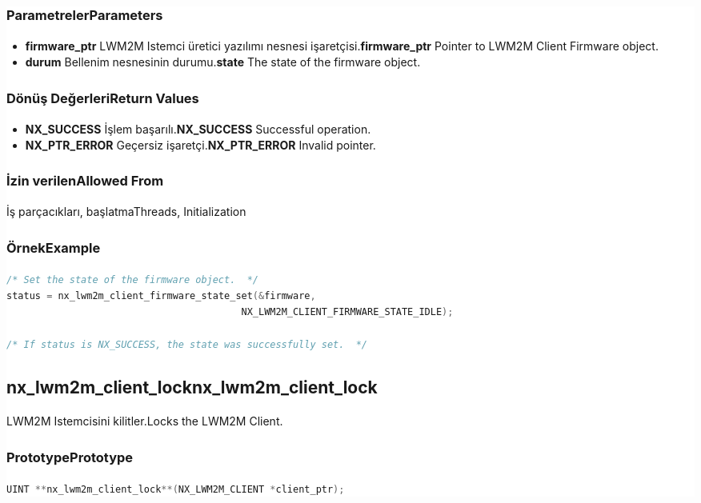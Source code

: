 ### <a name="parameters"></a><span data-ttu-id="10326-329">Parametreler</span><span class="sxs-lookup"><span data-stu-id="10326-329">Parameters</span></span>

- <span data-ttu-id="10326-330">**firmware_ptr** LWM2M Istemci üretici yazılımı nesnesi işaretçisi.</span><span class="sxs-lookup"><span data-stu-id="10326-330">**firmware_ptr** Pointer to LWM2M Client Firmware object.</span></span>
- <span data-ttu-id="10326-331">**durum** Bellenim nesnesinin durumu.</span><span class="sxs-lookup"><span data-stu-id="10326-331">**state** The state of the firmware object.</span></span>

### <a name="return-values"></a><span data-ttu-id="10326-332">Dönüş Değerleri</span><span class="sxs-lookup"><span data-stu-id="10326-332">Return Values</span></span>

- <span data-ttu-id="10326-333">**NX_SUCCESS** İşlem başarılı.</span><span class="sxs-lookup"><span data-stu-id="10326-333">**NX_SUCCESS** Successful operation.</span></span>
- <span data-ttu-id="10326-334">**NX_PTR_ERROR** Geçersiz işaretçi.</span><span class="sxs-lookup"><span data-stu-id="10326-334">**NX_PTR_ERROR** Invalid pointer.</span></span>

### <a name="allowed-from"></a><span data-ttu-id="10326-335">İzin verilen</span><span class="sxs-lookup"><span data-stu-id="10326-335">Allowed From</span></span>

<span data-ttu-id="10326-336">İş parçacıkları, başlatma</span><span class="sxs-lookup"><span data-stu-id="10326-336">Threads, Initialization</span></span>

### <a name="example"></a><span data-ttu-id="10326-337">Örnek</span><span class="sxs-lookup"><span data-stu-id="10326-337">Example</span></span>

```c
/* Set the state of the firmware object.  */
status = nx_lwm2m_client_firmware_state_set(&firmware, 
                                         NX_LWM2M_CLIENT_FIRMWARE_STATE_IDLE);

/* If status is NX_SUCCESS, the state was successfully set.  */
```

## <a name="nx_lwm2m_client_lock"></a><span data-ttu-id="10326-338">nx_lwm2m_client_lock</span><span class="sxs-lookup"><span data-stu-id="10326-338">nx_lwm2m_client_lock</span></span>

<span data-ttu-id="10326-339">LWM2M Istemcisini kilitler.</span><span class="sxs-lookup"><span data-stu-id="10326-339">Locks the LWM2M Client.</span></span>

### <a name="prototype"></a><span data-ttu-id="10326-340">Prototype</span><span class="sxs-lookup"><span data-stu-id="10326-340">Prototype</span></span>

```c
UINT **nx_lwm2m_client_lock**(NX_LWM2M_CLIENT *client_ptr);
```
